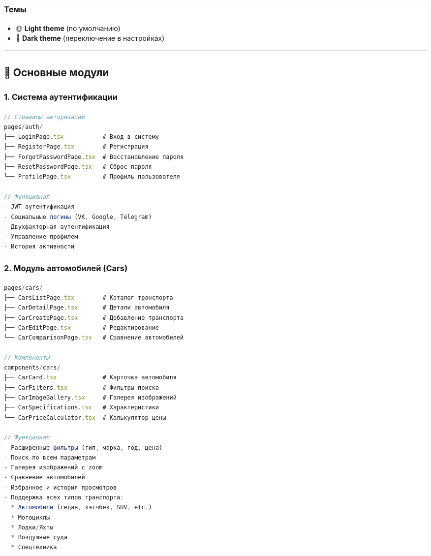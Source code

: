 ### Темы
- 🌞 **Light theme** (по умолчанию)
- 🌙 **Dark theme** (переключение в настройках)

---

## 🚗 Основные модули

### 1. Система аутентификации
```typescript
// Страницы авторизации
pages/auth/
├── LoginPage.tsx           # Вход в систему
├── RegisterPage.tsx        # Регистрация
├── ForgotPasswordPage.tsx  # Восстановление пароля
├── ResetPasswordPage.tsx   # Сброс пароля
└── ProfilePage.tsx         # Профиль пользователя

// Функционал
- JWT аутентификация
- Социальные логины (VK, Google, Telegram)
- Двухфакторная аутентификация
- Управление профилем
- История активности
```

### 2. Модуль автомобилей (Cars)
```typescript
pages/cars/
├── CarsListPage.tsx        # Каталог транспорта
├── CarDetailPage.tsx       # Детали автомобиля
├── CarCreatePage.tsx       # Добавление транспорта
├── CarEditPage.tsx         # Редактирование
└── CarComparisonPage.tsx   # Сравнение автомобилей

// Компоненты
components/cars/
├── CarCard.tsx             # Карточка автомобиля
├── CarFilters.tsx          # Фильтры поиска
├── CarImageGallery.tsx     # Галерея изображений
├── CarSpecifications.tsx   # Характеристики
└── CarPriceCalculator.tsx  # Калькулятор цены

// Функционал
- Расширенные фильтры (тип, марка, год, цена)
- Поиск по всем параметрам
- Галерея изображений с zoom
- Сравнение автомобилей
- Избранное и история просмотров
- Поддержка всех типов транспорта:
  * Автомобили (седан, хэтчбек, SUV, etc.)
  * Мотоциклы
  * Лодки/Яхты
  * Воздушные суда
  * Спецтехника
```

